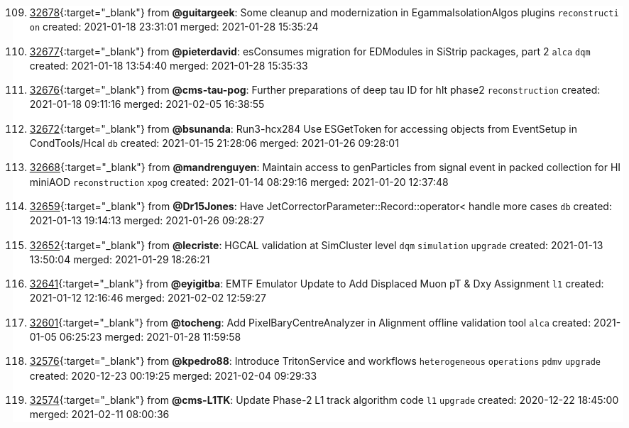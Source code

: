 

109. [32678](http://github.com/cms-sw/cmssw/pull/32678){:target="_blank"}  from **@guitargeek**: Some cleanup and modernization in EgammaIsolationAlgos plugins `reconstruction`  created: 2021-01-18 23:31:01 merged: 2021-01-28 15:35:24



110. [32677](http://github.com/cms-sw/cmssw/pull/32677){:target="_blank"}  from **@pieterdavid**: esConsumes migration for EDModules in SiStrip packages, part 2 `alca`  `dqm`  created: 2021-01-18 13:54:40 merged: 2021-01-28 15:35:33



111. [32676](http://github.com/cms-sw/cmssw/pull/32676){:target="_blank"}  from **@cms-tau-pog**: Further preparations of deep tau ID for hlt phase2 `reconstruction`  created: 2021-01-18 09:11:16 merged: 2021-02-05 16:38:55



112. [32672](http://github.com/cms-sw/cmssw/pull/32672){:target="_blank"}  from **@bsunanda**: Run3-hcx284 Use ESGetToken for accessing objects from EventSetup in CondTools/Hcal `db`  created: 2021-01-15 21:28:06 merged: 2021-01-26 09:28:01



113. [32668](http://github.com/cms-sw/cmssw/pull/32668){:target="_blank"}  from **@mandrenguyen**: Maintain access to genParticles from signal event in packed collection for HI miniAOD `reconstruction`  `xpog`  created: 2021-01-14 08:29:16 merged: 2021-01-20 12:37:48



114. [32659](http://github.com/cms-sw/cmssw/pull/32659){:target="_blank"}  from **@Dr15Jones**: Have JetCorrectorParameter::Record::operator< handle more cases `db`  created: 2021-01-13 19:14:13 merged: 2021-01-26 09:28:27



115. [32652](http://github.com/cms-sw/cmssw/pull/32652){:target="_blank"}  from **@lecriste**: HGCAL validation at SimCluster level `dqm`  `simulation`  `upgrade`  created: 2021-01-13 13:50:04 merged: 2021-01-29 18:26:21



116. [32641](http://github.com/cms-sw/cmssw/pull/32641){:target="_blank"}  from **@eyigitba**: EMTF Emulator Update to Add Displaced Muon pT & Dxy Assignment `l1`  created: 2021-01-12 12:16:46 merged: 2021-02-02 12:59:27



117. [32601](http://github.com/cms-sw/cmssw/pull/32601){:target="_blank"}  from **@tocheng**: Add PixelBaryCentreAnalyzer in Alignment offline validation tool `alca`  created: 2021-01-05 06:25:23 merged: 2021-01-28 11:59:58



118. [32576](http://github.com/cms-sw/cmssw/pull/32576){:target="_blank"}  from **@kpedro88**: Introduce TritonService and workflows `heterogeneous`  `operations`  `pdmv`  `upgrade`  created: 2020-12-23 00:19:25 merged: 2021-02-04 09:29:33



119. [32574](http://github.com/cms-sw/cmssw/pull/32574){:target="_blank"}  from **@cms-L1TK**: Update Phase-2 L1 track algorithm code `l1`  `upgrade`  created: 2020-12-22 18:45:00 merged: 2021-02-11 08:00:36
